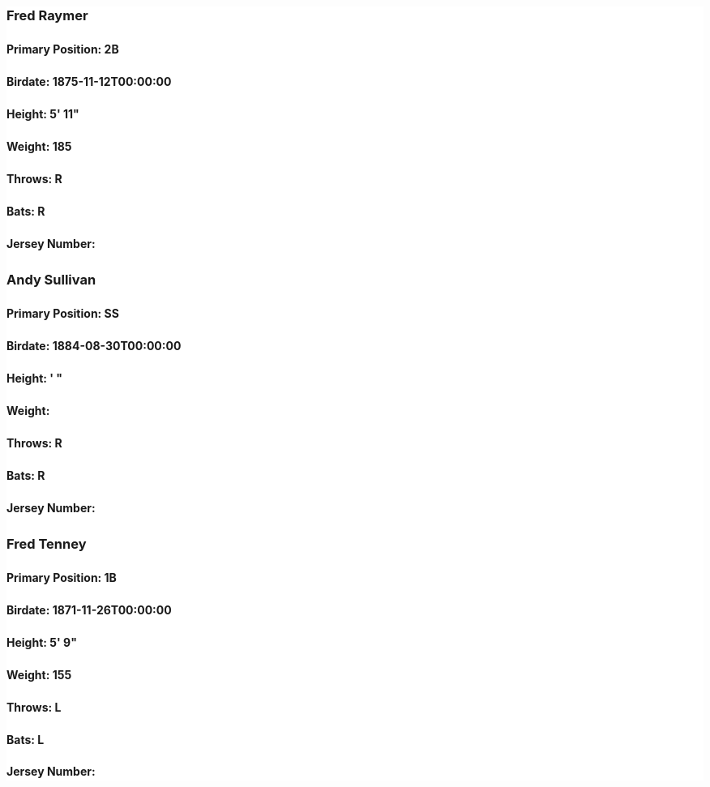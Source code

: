 ### Fred Raymer
#### Primary Position: 2B
#### Birdate: 1875-11-12T00:00:00
#### Height: 5' 11"
#### Weight: 185
#### Throws: R
#### Bats: R
#### Jersey Number: 
### Andy Sullivan
#### Primary Position: SS
#### Birdate: 1884-08-30T00:00:00
#### Height: ' "
#### Weight: 
#### Throws: R
#### Bats: R
#### Jersey Number: 
### Fred Tenney
#### Primary Position: 1B
#### Birdate: 1871-11-26T00:00:00
#### Height: 5' 9"
#### Weight: 155
#### Throws: L
#### Bats: L
#### Jersey Number: 